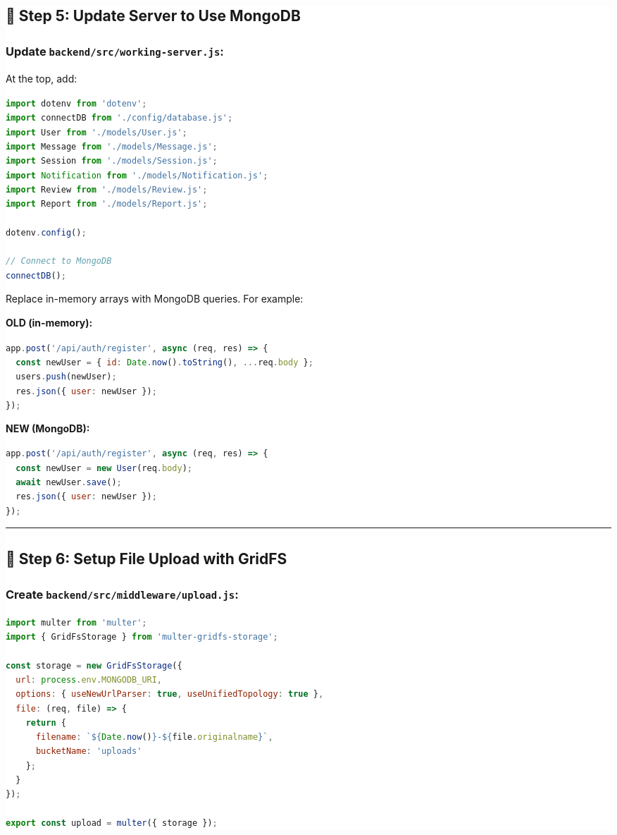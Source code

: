 
## 🚀 Step 5: Update Server to Use MongoDB

### Update `backend/src/working-server.js`:

At the top, add:
```javascript
import dotenv from 'dotenv';
import connectDB from './config/database.js';
import User from './models/User.js';
import Message from './models/Message.js';
import Session from './models/Session.js';
import Notification from './models/Notification.js';
import Review from './models/Review.js';
import Report from './models/Report.js';

dotenv.config();

// Connect to MongoDB
connectDB();
```

Replace in-memory arrays with MongoDB queries. For example:

**OLD (in-memory):**
```javascript
app.post('/api/auth/register', async (req, res) => {
  const newUser = { id: Date.now().toString(), ...req.body };
  users.push(newUser);
  res.json({ user: newUser });
});
```

**NEW (MongoDB):**
```javascript
app.post('/api/auth/register', async (req, res) => {
  const newUser = new User(req.body);
  await newUser.save();
  res.json({ user: newUser });
});
```

---

## 📁 Step 6: Setup File Upload with GridFS

### Create `backend/src/middleware/upload.js`:
```javascript
import multer from 'multer';
import { GridFsStorage } from 'multer-gridfs-storage';

const storage = new GridFsStorage({
  url: process.env.MONGODB_URI,
  options: { useNewUrlParser: true, useUnifiedTopology: true },
  file: (req, file) => {
    return {
      filename: `${Date.now()}-${file.originalname}`,
      bucketName: 'uploads'
    };
  }
});

export const upload = multer({ storage });
```
